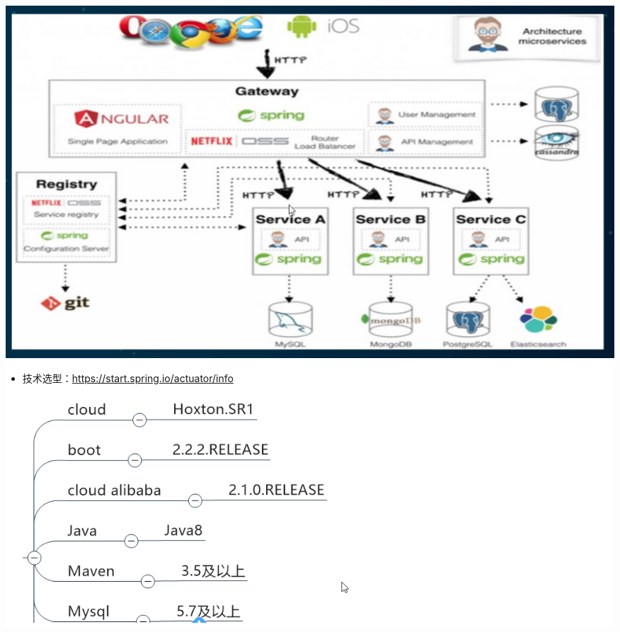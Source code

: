   ![image-20211025142326041](SpringCloud+SpringCloudAlibaba.assets/image-20211025142326041.png)





+ 技术选型：https://start.spring.io/actuator/info

  ![image-20211025144027746](SpringCloud+SpringCloudAlibaba.assets/image-20211025144027746.png)
